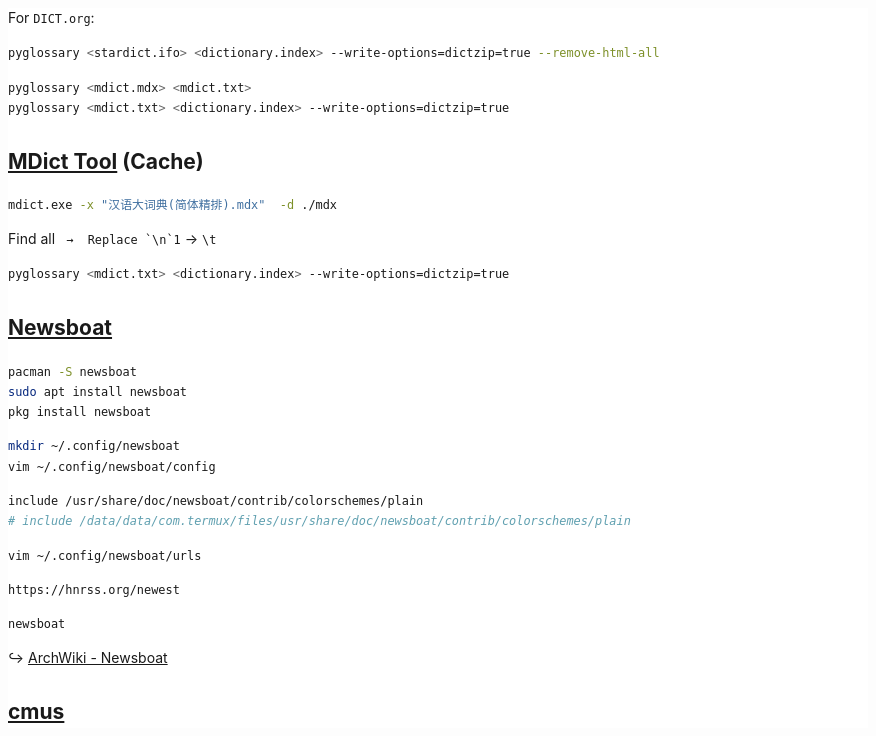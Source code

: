 For `DICT.org`:

```sh
pyglossary <stardict.ifo> <dictionary.index> --write-options=dictzip=true --remove-html-all
```

```sh
pyglossary <mdict.mdx> <mdict.txt>
pyglossary <mdict.txt> <dictionary.index> --write-options=dictzip=true
```

## [MDict Tool](https://github.com/liuyug/mdict-utils) (Cache)

```sh
mdict.exe -x "汉语大词典(简体精排).mdx"  -d ./mdx
```

Find all `` → 
Replace `\n`1`` → `\t`

```sh
pyglossary <mdict.txt> <dictionary.index> --write-options=dictzip=true
```

## [Newsboat](https://github.com/newsboat/newsboat)

```sh
pacman -S newsboat
sudo apt install newsboat
pkg install newsboat
```

```sh
mkdir ~/.config/newsboat
vim ~/.config/newsboat/config
```

```sh
include /usr/share/doc/newsboat/contrib/colorschemes/plain
# include /data/data/com.termux/files/usr/share/doc/newsboat/contrib/colorschemes/plain
```

```sh
vim ~/.config/newsboat/urls
```

```
https://hnrss.org/newest
```

```sh
newsboat
```

↪ [ArchWiki - Newsboat](https://wiki.archlinux.org/title/Newsboat)

## [cmus](https://cmus.github.io/)
